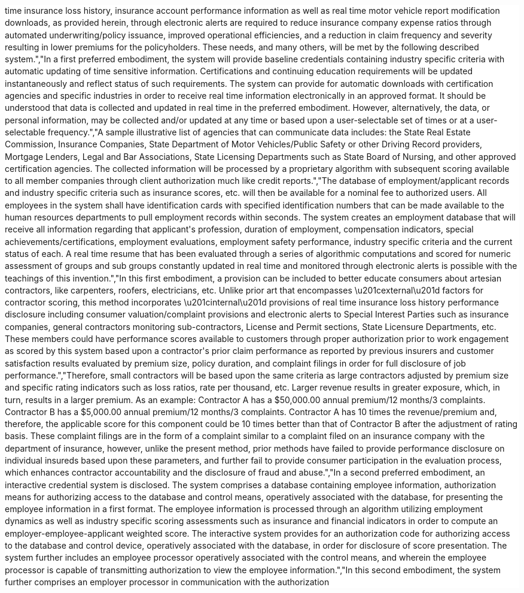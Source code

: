 time insurance loss history, insurance account performance information as well as real time motor vehicle report modification downloads, as provided herein, through electronic alerts are required to reduce insurance company expense ratios through automated underwriting\/policy issuance, improved operational efficiencies, and a reduction in claim frequency and severity resulting in lower premiums for the policyholders. These needs, and many others, will be met by the following described system.","In a first preferred embodiment, the system will provide baseline credentials containing industry specific criteria with automatic updating of time sensitive information. Certifications and continuing education requirements will be updated instantaneously and reflect status of such requirements. The system can provide for automatic downloads with certification agencies and specific industries in order to receive real time information electronically in an approved format. It should be understood that data is collected and updated in real time in the preferred embodiment. However, alternatively, the data, or personal information, may be collected and\/or updated at any time or based upon a user-selectable set of times or at a user-selectable frequency.","A sample illustrative list of agencies that can communicate data includes: the State Real Estate Commission, Insurance Companies, State Department of Motor Vehicles\/Public Safety or other Driving Record providers, Mortgage Lenders, Legal and Bar Associations, State Licensing Departments such as State Board of Nursing, and other approved certification agencies. The collected information will be processed by a proprietary algorithm with subsequent scoring available to all member companies through client authorization much like credit reports.","The database of employment\/applicant records and industry specific criteria such as insurance scores, etc. will then be available for a nominal fee to authorized users. All employees in the system shall have identification cards with specified identification numbers that can be made available to the human resources departments to pull employment records within seconds. The system creates an employment database that will receive all information regarding that applicant's profession, duration of employment, compensation indicators, special achievements\/certifications, employment evaluations, employment safety performance, industry specific criteria and the current status of each. A real time resume that has been evaluated through a series of algorithmic computations and scored for numeric assessment of groups and sub groups constantly updated in real time and monitored through electronic alerts is possible with the teachings of this invention.","In this first embodiment, a provision can be included to better educate consumers about artesian contractors, like carpenters, roofers, electricians, etc. Unlike prior art that encompasses \u201cexternal\u201d factors for contractor scoring, this method incorporates \u201cinternal\u201d provisions of real time insurance loss history performance disclosure including consumer valuation\/complaint provisions and electronic alerts to Special Interest Parties such as insurance companies, general contractors monitoring sub-contractors, License and Permit sections, State Licensure Departments, etc. These members could have performance scores available to customers through proper authorization prior to work engagement as scored by this system based upon a contractor's prior claim performance as reported by previous insurers and customer satisfaction results evaluated by premium size, policy duration, and complaint filings in order for full disclosure of job performance.","Therefore, small contractors will be based upon the same criteria as large contractors adjusted by premium size and specific rating indicators such as loss ratios, rate per thousand, etc. Larger revenue results in greater exposure, which, in turn, results in a larger premium. As an example: Contractor A has a $50,000.00 annual premium\/12 months\/3 complaints. Contractor B has a $5,000.00 annual premium\/12 months\/3 complaints. Contractor A has 10 times the revenue\/premium and, therefore, the applicable score for this component could be 10 times better than that of Contractor B after the adjustment of rating basis. These complaint filings are in the form of a complaint similar to a complaint filed on an insurance company with the department of insurance, however, unlike the present method, prior methods have failed to provide performance disclosure on individual insureds based upon these parameters, and further fail to provide consumer participation in the evaluation process, which enhances contractor accountability and the disclosure of fraud and abuse.","In a second preferred embodiment, an interactive credential system is disclosed. The system comprises a database containing employee information, authorization means for authorizing access to the database and control means, operatively associated with the database, for presenting the employee information in a first format. The employee information is processed through an algorithm utilizing employment dynamics as well as industry specific scoring assessments such as insurance and financial indicators in order to compute an employer-employee-applicant weighted score. The interactive system provides for an authorization code for authorizing access to the database and control device, operatively associated with the database, in order for disclosure of score presentation. The system further includes an employee processor operatively associated with the control means, and wherein the employee processor is capable of transmitting authorization to view the employee information.","In this second embodiment, the system further comprises an employer processor in communication with the authorization